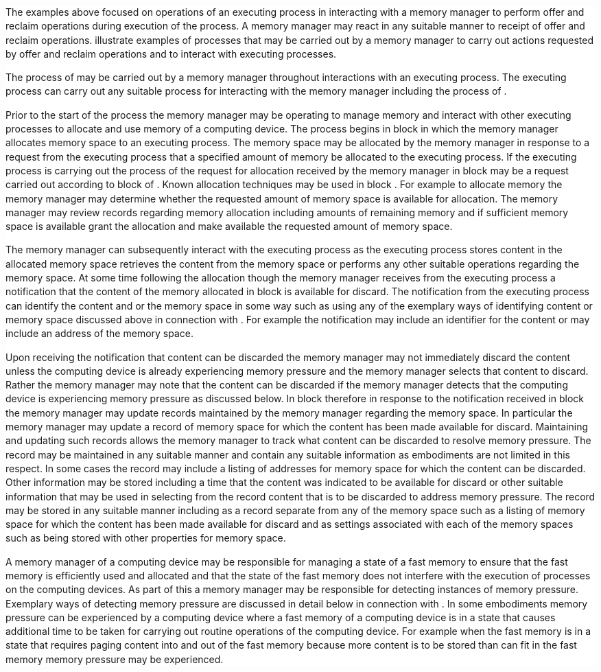 The examples above focused on operations of an executing process in interacting with a memory manager to perform offer and reclaim operations during execution of the process. A memory manager may react in any suitable manner to receipt of offer and reclaim operations. illustrate examples of processes that may be carried out by a memory manager to carry out actions requested by offer and reclaim operations and to interact with executing processes.

The process of may be carried out by a memory manager throughout interactions with an executing process. The executing process can carry out any suitable process for interacting with the memory manager including the process of .

Prior to the start of the process the memory manager may be operating to manage memory and interact with other executing processes to allocate and use memory of a computing device. The process begins in block in which the memory manager allocates memory space to an executing process. The memory space may be allocated by the memory manager in response to a request from the executing process that a specified amount of memory be allocated to the executing process. If the executing process is carrying out the process of the request for allocation received by the memory manager in block may be a request carried out according to block of . Known allocation techniques may be used in block . For example to allocate memory the memory manager may determine whether the requested amount of memory space is available for allocation. The memory manager may review records regarding memory allocation including amounts of remaining memory and if sufficient memory space is available grant the allocation and make available the requested amount of memory space.

The memory manager can subsequently interact with the executing process as the executing process stores content in the allocated memory space retrieves the content from the memory space or performs any other suitable operations regarding the memory space. At some time following the allocation though the memory manager receives from the executing process a notification that the content of the memory allocated in block is available for discard. The notification from the executing process can identify the content and or the memory space in some way such as using any of the exemplary ways of identifying content or memory space discussed above in connection with . For example the notification may include an identifier for the content or may include an address of the memory space.

Upon receiving the notification that content can be discarded the memory manager may not immediately discard the content unless the computing device is already experiencing memory pressure and the memory manager selects that content to discard. Rather the memory manager may note that the content can be discarded if the memory manager detects that the computing device is experiencing memory pressure as discussed below. In block therefore in response to the notification received in block the memory manager may update records maintained by the memory manager regarding the memory space. In particular the memory manager may update a record of memory space for which the content has been made available for discard. Maintaining and updating such records allows the memory manager to track what content can be discarded to resolve memory pressure. The record may be maintained in any suitable manner and contain any suitable information as embodiments are not limited in this respect. In some cases the record may include a listing of addresses for memory space for which the content can be discarded. Other information may be stored including a time that the content was indicated to be available for discard or other suitable information that may be used in selecting from the record content that is to be discarded to address memory pressure. The record may be stored in any suitable manner including as a record separate from any of the memory space such as a listing of memory space for which the content has been made available for discard and as settings associated with each of the memory spaces such as being stored with other properties for memory space.

A memory manager of a computing device may be responsible for managing a state of a fast memory to ensure that the fast memory is efficiently used and allocated and that the state of the fast memory does not interfere with the execution of processes on the computing devices. As part of this a memory manager may be responsible for detecting instances of memory pressure. Exemplary ways of detecting memory pressure are discussed in detail below in connection with . In some embodiments memory pressure can be experienced by a computing device where a fast memory of a computing device is in a state that causes additional time to be taken for carrying out routine operations of the computing device. For example when the fast memory is in a state that requires paging content into and out of the fast memory because more content is to be stored than can fit in the fast memory memory pressure may be experienced.
